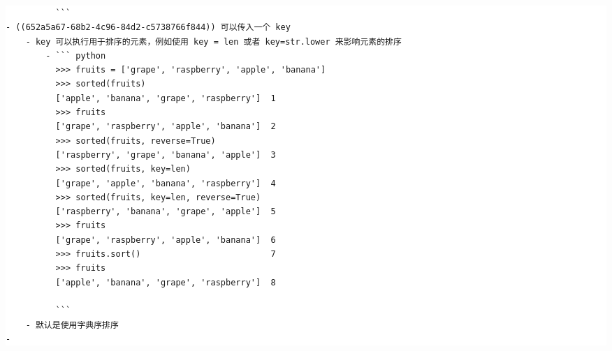 			  ```
	- ((652a5a67-68b2-4c96-84d2-c5738766f844)) 可以传入一个 key
		- key 可以执行用于排序的元素，例如使用 key = len 或者 key=str.lower 来影响元素的排序
			- ``` python
			  >>> fruits = ['grape', 'raspberry', 'apple', 'banana']
			  >>> sorted(fruits)
			  ['apple', 'banana', 'grape', 'raspberry']  1
			  >>> fruits
			  ['grape', 'raspberry', 'apple', 'banana']  2
			  >>> sorted(fruits, reverse=True)
			  ['raspberry', 'grape', 'banana', 'apple']  3
			  >>> sorted(fruits, key=len)
			  ['grape', 'apple', 'banana', 'raspberry']  4
			  >>> sorted(fruits, key=len, reverse=True)
			  ['raspberry', 'banana', 'grape', 'apple']  5
			  >>> fruits
			  ['grape', 'raspberry', 'apple', 'banana']  6
			  >>> fruits.sort()                          7
			  >>> fruits
			  ['apple', 'banana', 'grape', 'raspberry']  8
			  
			  ```
		- 默认是使用字典序排序
	-
